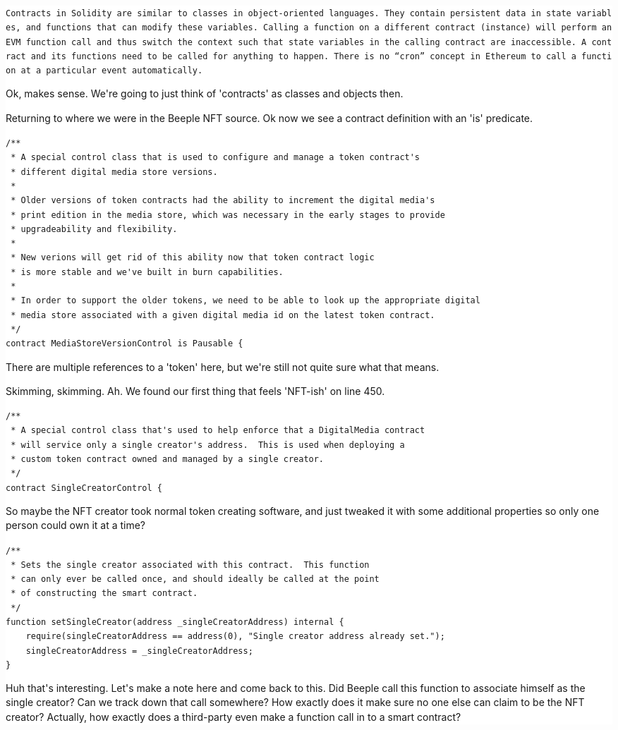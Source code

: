 ```
Contracts in Solidity are similar to classes in object-oriented languages. They contain persistent data in state variables, and functions that can modify these variables. Calling a function on a different contract (instance) will perform an EVM function call and thus switch the context such that state variables in the calling contract are inaccessible. A contract and its functions need to be called for anything to happen. There is no “cron” concept in Ethereum to call a function at a particular event automatically.
```
Ok, makes sense. We're going to just think of 'contracts' as classes and objects then.

Returning to where we were in the Beeple NFT source. Ok now we see a contract definition with an
'is' predicate.

```
/**
 * A special control class that is used to configure and manage a token contract's
 * different digital media store versions.
 *
 * Older versions of token contracts had the ability to increment the digital media's
 * print edition in the media store, which was necessary in the early stages to provide
 * upgradeability and flexibility.
 *
 * New verions will get rid of this ability now that token contract logic
 * is more stable and we've built in burn capabilities.  
 *
 * In order to support the older tokens, we need to be able to look up the appropriate digital
 * media store associated with a given digital media id on the latest token contract.
 */
contract MediaStoreVersionControl is Pausable {
```

There are multiple references to a 'token' here, but we're still not quite sure
what that means.

Skimming, skimming. Ah. We found our first thing that feels 'NFT-ish' on line 450.
```
/**
 * A special control class that's used to help enforce that a DigitalMedia contract
 * will service only a single creator's address.  This is used when deploying a
 * custom token contract owned and managed by a single creator.
 */
contract SingleCreatorControl {
```

So maybe the NFT creator took normal token creating software, and just tweaked
it with some additional properties so only one person could own it at a time?

```
/**
 * Sets the single creator associated with this contract.  This function
 * can only ever be called once, and should ideally be called at the point
 * of constructing the smart contract.
 */
function setSingleCreator(address _singleCreatorAddress) internal {
    require(singleCreatorAddress == address(0), "Single creator address already set.");
    singleCreatorAddress = _singleCreatorAddress;
}

```
Huh that's interesting. Let's make a note here and come back to this. Did Beeple call this function to
associate himself as the single creator? Can we track down that call somewhere?
How exactly does it make sure no one else can claim to be the NFT creator?
Actually, how exactly does a third-party even make a function call in to a
smart contract?
